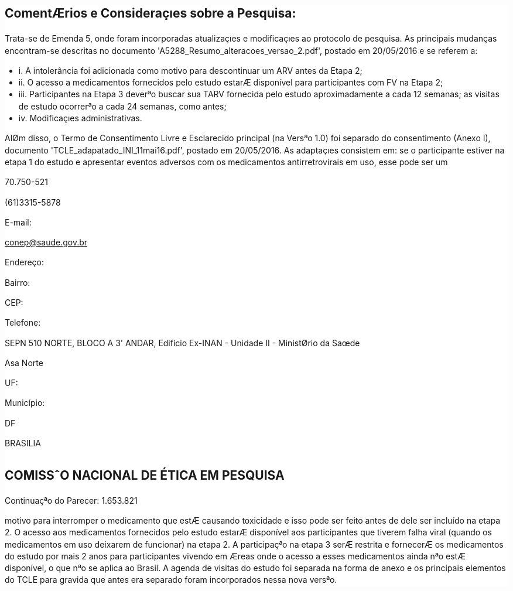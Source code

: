 ## ComentÆrios e Consideraçıes sobre a Pesquisa:

Trata-se de Emenda 5, onde foram incorporadas atualizaçıes e modificaçıes ao protocolo de pesquisa. As principais mudanças encontram-se descritas no documento 'A5288\_Resumo\_alteracoes\_versao\_2.pdf', postado em 20/05/2016 e se referem a:

- i. A intolerância foi adicionada como motivo para descontinuar um ARV antes da Etapa 2;
- ii. O acesso a medicamentos fornecidos pelo estudo estarÆ disponível para participantes com FV na Etapa 2;
- iii. Participantes na Etapa 3 deverªo buscar sua TARV fornecida pelo estudo aproximadamente a cada 12 semanas; as visitas de estudo ocorrerªo a cada 24 semanas, como antes;
- iv. Modificaçıes administrativas.

AlØm disso, o Termo de Consentimento Livre e Esclarecido principal (na Versªo 1.0) foi separado do consentimento (Anexo I), documento 'TCLE\_adapatado\_INI\_11mai16.pdf', postado em 20/05/2016. As adaptaçıes consistem em: se o participante estiver na etapa 1 do estudo e apresentar eventos adversos com os medicamentos antirretrovirais em uso, esse pode ser um

70.750-521

(61)3315-5878

E-mail:

conep@saude.gov.br

Endereço:

Bairro:

CEP:

Telefone:

SEPN 510 NORTE, BLOCO A 3' ANDAR,  Edifício Ex-INAN - Unidade II - MinistØrio da Saœde

Asa Norte

UF:

Município:

DF

BRASILIA

## COMISSˆO NACIONAL DE ÉTICA EM PESQUISA



Continuaçªo do Parecer: 1.653.821

motivo para interromper o medicamento que estÆ causando toxicidade e isso pode ser feito antes de dele ser incluído na etapa 2. O acesso aos medicamentos fornecidos pelo estudo estarÆ disponível aos participantes que tiverem falha viral (quando os medicamentos em uso deixarem de funcionar) na etapa 2. A participaçªo na etapa 3 serÆ restrita e fornecerÆ os medicamentos do estudo por mais 2 anos para participantes vivendo em Æreas onde o acesso a esses medicamentos ainda nªo estÆ disponível, o que nªo se aplica ao Brasil. A agenda de visitas do estudo foi separada na forma de anexo e os principais elementos do TCLE para gravida que antes era separado foram incorporados nessa nova versªo.

